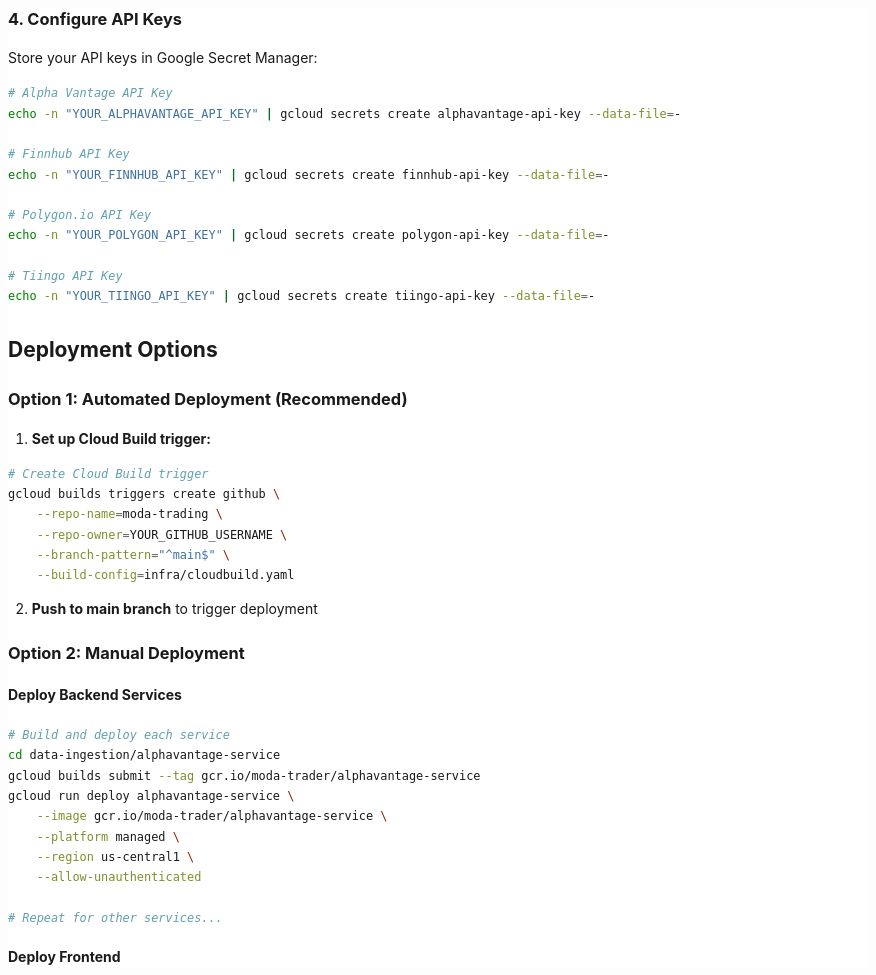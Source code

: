 ### 4. Configure API Keys

Store your API keys in Google Secret Manager:

```bash
# Alpha Vantage API Key
echo -n "YOUR_ALPHAVANTAGE_API_KEY" | gcloud secrets create alphavantage-api-key --data-file=-

# Finnhub API Key
echo -n "YOUR_FINNHUB_API_KEY" | gcloud secrets create finnhub-api-key --data-file=-

# Polygon.io API Key
echo -n "YOUR_POLYGON_API_KEY" | gcloud secrets create polygon-api-key --data-file=-

# Tiingo API Key
echo -n "YOUR_TIINGO_API_KEY" | gcloud secrets create tiingo-api-key --data-file=-
```

## Deployment Options

### Option 1: Automated Deployment (Recommended)

1. **Set up Cloud Build trigger:**

```bash
# Create Cloud Build trigger
gcloud builds triggers create github \
    --repo-name=moda-trading \
    --repo-owner=YOUR_GITHUB_USERNAME \
    --branch-pattern="^main$" \
    --build-config=infra/cloudbuild.yaml
```

2. **Push to main branch** to trigger deployment

### Option 2: Manual Deployment

#### Deploy Backend Services

```bash
# Build and deploy each service
cd data-ingestion/alphavantage-service
gcloud builds submit --tag gcr.io/moda-trader/alphavantage-service
gcloud run deploy alphavantage-service \
    --image gcr.io/moda-trader/alphavantage-service \
    --platform managed \
    --region us-central1 \
    --allow-unauthenticated

# Repeat for other services...
```

#### Deploy Frontend
